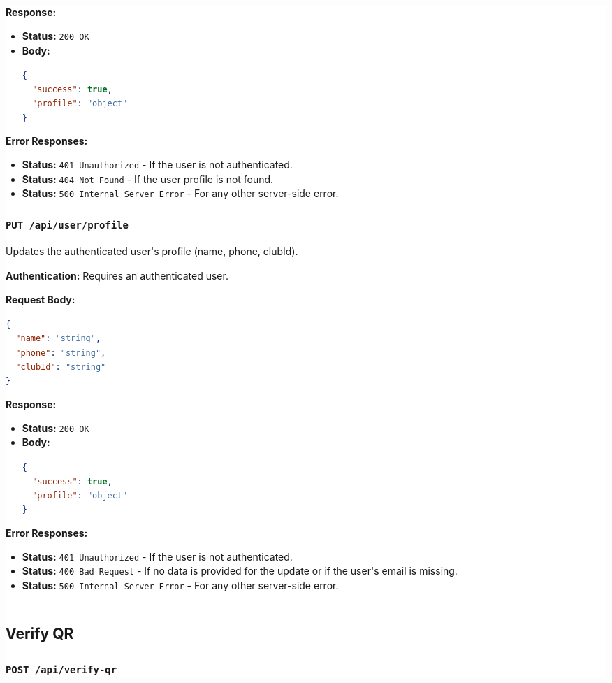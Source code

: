 **Response:**

- **Status:** `200 OK`
- **Body:**
  ```json
  {
    "success": true,
    "profile": "object"
  }
  ```

**Error Responses:**

- **Status:** `401 Unauthorized` - If the user is not authenticated.
- **Status:** `404 Not Found` - If the user profile is not found.
- **Status:** `500 Internal Server Error` - For any other server-side error.

### `PUT /api/user/profile`

Updates the authenticated user's profile (name, phone, clubId).

**Authentication:** Requires an authenticated user.

**Request Body:**

```json
{
  "name": "string",
  "phone": "string",
  "clubId": "string"
}
```

**Response:**

- **Status:** `200 OK`
- **Body:**
  ```json
  {
    "success": true,
    "profile": "object"
  }
  ```

**Error Responses:**

- **Status:** `401 Unauthorized` - If the user is not authenticated.
- **Status:** `400 Bad Request` - If no data is provided for the update or if the user's email is missing.
- **Status:** `500 Internal Server Error` - For any other server-side error.

---

## Verify QR

### `POST /api/verify-qr`
